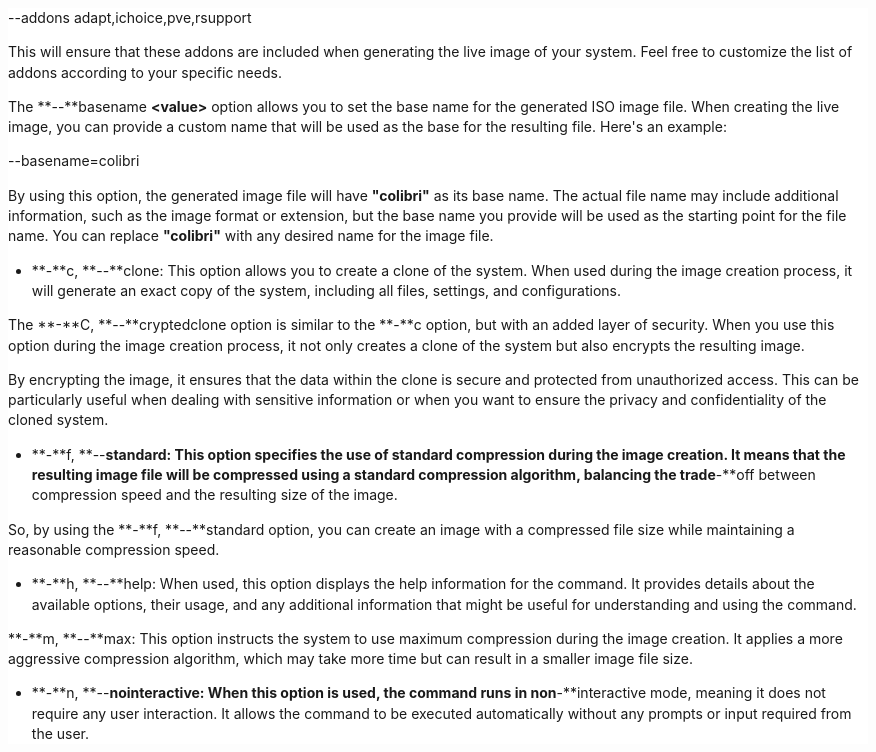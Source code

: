 \--addons adapt,ichoice,pve,rsupport

This will ensure that these addons are included when generating the live
image of your system. Feel free to customize the list of addons
according to your specific needs.

The **\--**basename **\<**value**\>** option allows you to set the base
name for the generated ISO image file. When creating the live image,
you can provide a custom name that will be used as the base for the
resulting file. Here\'s an example:

\--basename=colibri

By using this option, the generated image file will have
**"**colibri**"** as its base name. The actual file name may include
additional information, such as the image format or extension, but the
base name you provide will be used as the starting point for the file
name. You can replace **"**colibri**"** with any desired name for
the image file.

-   **-**c, **\--**clone: This option allows you to create a clone of
    the system. When used during the image creation process, it will
    generate an exact copy of the system, including all files, settings,
    and configurations.

The **-**C, **\--**cryptedclone option is similar to the **-**c option,
but with an added layer of security. When you use this option during
the image creation process, it not only creates a clone of the system
but also encrypts the resulting image.

By encrypting the image, it ensures that the data within the clone is
secure and protected from unauthorized access. This can be
particularly useful when dealing with sensitive information or when you
want to ensure the privacy and confidentiality of the cloned system.

-   **-**f, **\--**standard: This option specifies the use of standard
    compression during the image creation. It means that the
    resulting image file will be compressed using a standard compression
    algorithm, balancing the trade**-**off between compression speed and
    the resulting size of the image.

So, by using the **-**f, **\--**standard option, you can create an image
with a compressed file size while maintaining a reasonable compression
speed.

-   **-**h, **\--**help: When used, this option displays the help
    information for the command. It provides details about the
    available options, their usage, and any additional information that
    might be useful for understanding and using the command.

**-**m, **\--**max: This option instructs the system to use maximum
compression during the image creation. It applies a more aggressive
compression algorithm, which may take more time but can result in a
smaller image file size.

-   **-**n, **\--**nointeractive: When this option is used, the command
    runs in non**-**interactive mode, meaning it does not require any
    user interaction. It allows the command to be executed
    automatically without any prompts or input required from the
    user.
